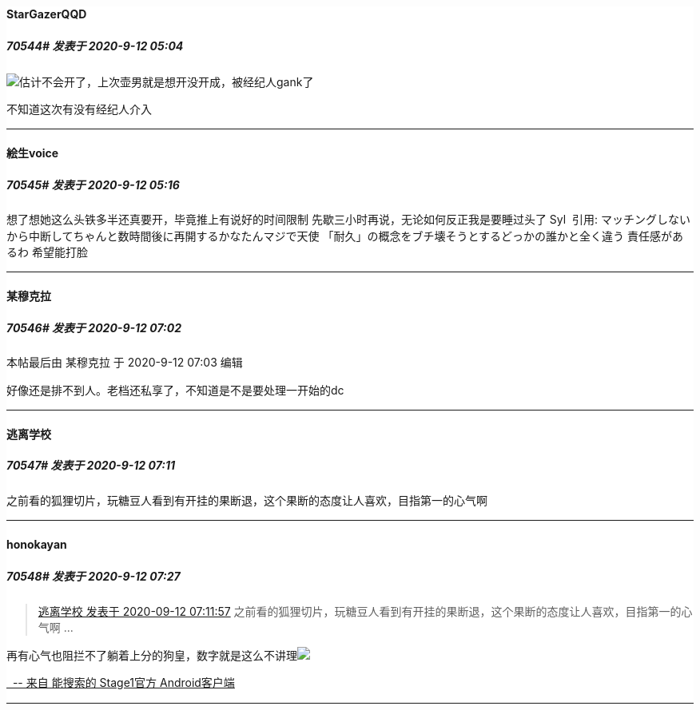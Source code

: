 ####  StarGazerQQD  
##### 70544#       发表于 2020-9-12 05:04


<img src="https://static.saraba1st.com/image/smiley/face2017/067.png" referrerpolicy="no-referrer">估计不会开了，上次壶男就是想开没开成，被经纪人gank了

不知道这次有没有经纪人介入


*****

####  絵生voice  
##### 70545#       发表于 2020-9-12 05:16


想了想她这么头铁多半还真要开，毕竟推上有说好的时间限制
先歇三小时再说，无论如何反正我是要睡过头了
Syl  引用:
マッチングしないから中断してちゃんと数時間後に再開するかなたんマジで天使
「耐久」の概念をブチ壊そうとするどっかの誰かと全く違う
責任感があるわ
希望能打脸


*****

####  某穆克拉  
##### 70546#       发表于 2020-9-12 07:02


 本帖最后由 某穆克拉 于 2020-9-12 07:03 编辑 

好像还是排不到人。老档还私享了，不知道是不是要处理一开始的dc


*****

####  逃离学校  
##### 70547#       发表于 2020-9-12 07:11


之前看的狐狸切片，玩糖豆人看到有开挂的果断退，这个果断的态度让人喜欢，目指第一的心气啊


*****

####  honokayan  
##### 70548#       发表于 2020-9-12 07:27


<blockquote><a href="httphttps://bbs.saraba1st.com/2b/forum.php?mod=redirect&amp;goto=findpost&amp;pid=48711620&amp;ptid=1941579" target="_blank">逃离学校 发表于 2020-09-12 07:11:57</a>
之前看的狐狸切片，玩糖豆人看到有开挂的果断退，这个果断的态度让人喜欢，目指第一的心气啊 ...</blockquote>再有心气也阻拦不了躺着上分的狗皇，数字就是这么不讲理<img src="https://static.saraba1st.com/image/smiley/face2017/022.png" referrerpolicy="no-referrer">

[  -- 来自 能搜索的 Stage1官方 Android客户端](https://www.coolapk.com/apk/140634)


*****
